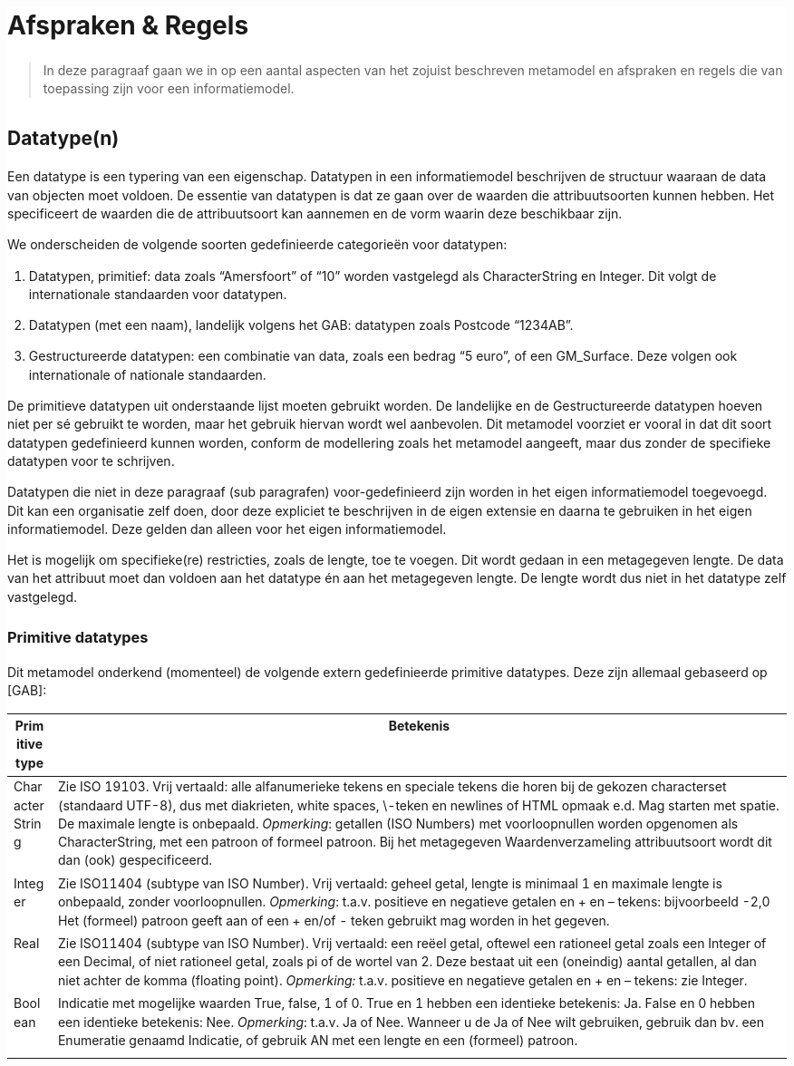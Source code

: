 # Afspraken & Regels

>   In deze paragraaf gaan we in op een aantal aspecten van het zojuist
>   beschreven metamodel en afspraken en regels die van toepassing zijn voor een
>   informatiemodel.

## Datatype(n)

Een datatype is een typering van een eigenschap. Datatypen in een
informatiemodel beschrijven de structuur waaraan de data van objecten moet
voldoen. De essentie van datatypen is dat ze gaan over de waarden die
attribuutsoorten kunnen hebben. Het specificeert de waarden die de
attribuutsoort kan aannemen en de vorm waarin deze beschikbaar zijn.

We onderscheiden de volgende soorten gedefinieerde categorieën voor datatypen:

1.  Datatypen, primitief: data zoals “Amersfoort” of “10” worden vastgelegd als
    CharacterString en Integer. Dit volgt de internationale standaarden voor
    datatypen.

2.  Datatypen (met een naam), landelijk volgens het GAB: datatypen zoals
    Postcode “1234AB”.

3.  Gestructureerde datatypen: een combinatie van data, zoals een bedrag “5
    euro”, of een GM_Surface. Deze volgen ook internationale of nationale
    standaarden.

De primitieve datatypen uit onderstaande lijst moeten gebruikt worden. De
landelijke en de Gestructureerde datatypen hoeven niet per sé gebruikt te
worden, maar het gebruik hiervan wordt wel aanbevolen. Dit metamodel voorziet er
vooral in dat dit soort datatypen gedefinieerd kunnen worden, conform de
modellering zoals het metamodel aangeeft, maar dus zonder de specifieke
datatypen voor te schrijven.

Datatypen die niet in deze paragraaf (sub paragrafen) voor-gedefinieerd zijn
worden in het eigen informatiemodel toegevoegd. Dit kan een organisatie zelf
doen, door deze expliciet te beschrijven in de eigen extensie en daarna te
gebruiken in het eigen informatiemodel. Deze gelden dan alleen voor het eigen
informatiemodel.

Het is mogelijk om specifieke(re) restricties, zoals de lengte, toe te voegen.
Dit wordt gedaan in een metagegeven lengte. De data van het attribuut moet dan
voldoen aan het datatype én aan het metagegeven lengte. De lengte wordt dus niet
in het datatype zelf vastgelegd.

### Primitive datatypes

Dit metamodel onderkend (momenteel) de volgende extern gedefinieerde primitive
datatypes. Deze zijn allemaal gebaseerd op [GAB]:

| **Primitive type** | **Betekenis**                                                                                                                                                                                                                                                                                                                                                                                                                                                                                      |
|--------------------|----------------------------------------------------------------------------------------------------------------------------------------------------------------------------------------------------------------------------------------------------------------------------------------------------------------------------------------------------------------------------------------------------------------------------------------------------------------------------------------------------|
| CharacterString    | Zie ISO 19103. Vrij vertaald: alle alfanumerieke tekens en speciale tekens die horen bij de gekozen characterset (standaard UTF-8), dus met diakrieten, white spaces, \\-teken en newlines of HTML opmaak e.d. Mag starten met spatie. De maximale lengte is onbepaald. *Opmerking*: getallen (ISO Numbers) met voorloopnullen worden opgenomen als CharacterString, met een patroon of formeel patroon. Bij het metagegeven Waardenverzameling attribuutsoort wordt dit dan (ook) gespecificeerd. |
| Integer            | Zie ISO11404 (subtype van ISO Number). Vrij vertaald: geheel getal, lengte is minimaal 1 en maximale lengte is onbepaald, zonder voorloopnullen. *Opmerking*: t.a.v. positieve en negatieve getalen en + en – tekens: bijvoorbeeld -2,0 Het (formeel) patroon geeft aan of een + en/of - teken gebruikt mag worden in het gegeven.                                                                                                                                                                 |
| Real               | Zie ISO11404 (subtype van ISO Number). Vrij vertaald: een reëel getal, oftewel een rationeel getal zoals een Integer of een Decimal, of niet rationeel getal, zoals pi of de wortel van 2. Deze bestaat uit een (oneindig) aantal getallen, al dan niet achter de komma (floating point). *Opmerking:* t.a.v. positieve en negatieve getalen en + en – tekens: zie Integer.                                                                                                                        |
| Boolean            | Indicatie met mogelijke waarden True, false, 1 of 0. True en 1 hebben een identieke betekenis: Ja. False en 0 hebben een identieke betekenis: Nee. *Opmerking*: t.a.v. Ja of Nee. Wanneer u de Ja of Nee wilt gebruiken, gebruik dan bv. een Enumeratie genaamd Indicatie, of gebruik AN met een lengte en een (formeel) patroon.                                                                                                                                                                  |
|                    |                                                                                                                                                                                                                                                                                                                                                                                                                                                                                                    |

[^2]: Hoewel het goed zou zijn om tot een standaard te komen in Nederland is KKG
